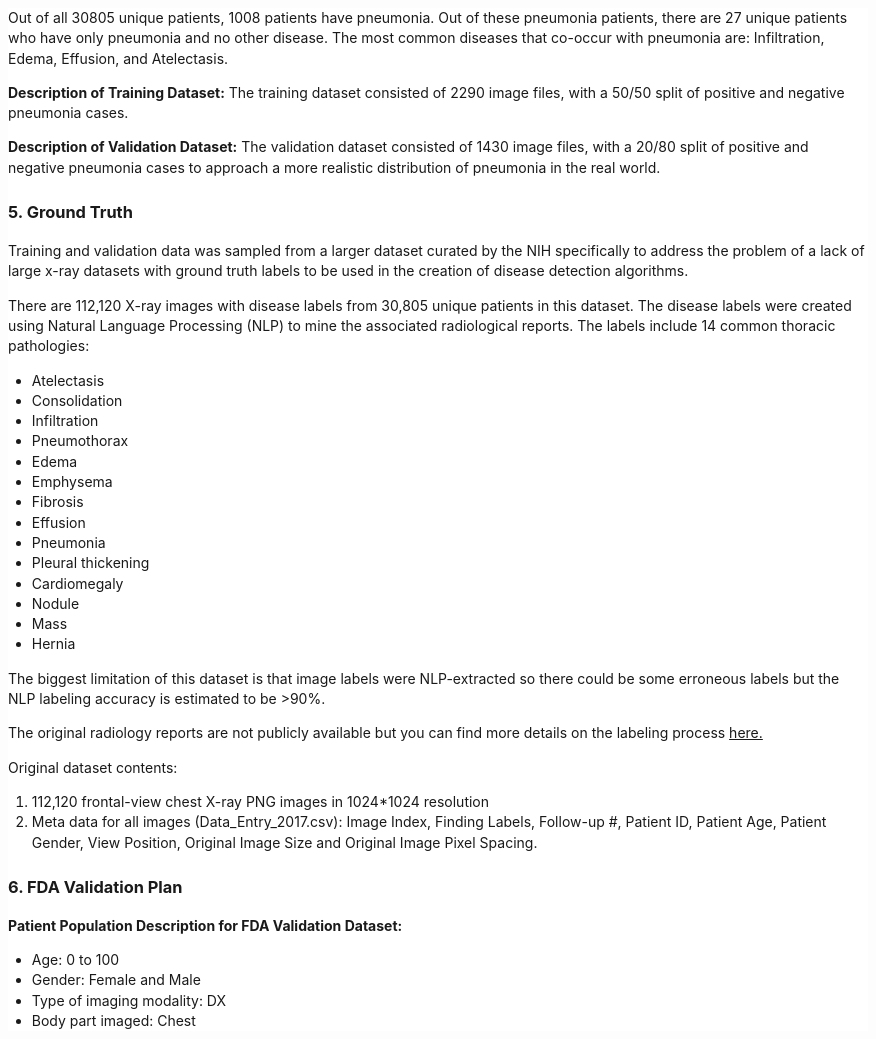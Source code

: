 Out of all 30805 unique patients, 1008 patients have pneumonia. Out of these pneumonia patients, there are 27 unique patients who have only pneumonia and no other disease. The most common diseases that co-occur with pneumonia are: Infiltration, Edema, Effusion, and Atelectasis.

**Description of Training Dataset:** 
The training dataset consisted of 2290 image files, with a 50/50 split of positive and negative pneumonia cases.

**Description of Validation Dataset:** 
The validation dataset consisted of 1430 image files, with a 20/80 split of positive and negative pneumonia cases to approach a more realistic distribution of pneumonia in the real world.


### 5. Ground Truth

Training and validation data was sampled from a larger dataset curated by the NIH specifically to address the problem of a lack of large x-ray datasets with ground truth labels to be used in the creation of disease detection algorithms.

There are 112,120 X-ray images with disease labels from 30,805 unique patients in this dataset.  The disease labels were created using Natural Language Processing (NLP) to mine the associated radiological reports. The labels include 14 common thoracic pathologies: 
- Atelectasis 
- Consolidation
- Infiltration
- Pneumothorax
- Edema
- Emphysema
- Fibrosis
- Effusion
- Pneumonia
- Pleural thickening
- Cardiomegaly
- Nodule
- Mass
- Hernia 

The biggest limitation of this dataset is that image labels were NLP-extracted so there could be some erroneous labels but the NLP labeling accuracy is estimated to be >90%.

The original radiology reports are not publicly available but you can find more details on the labeling process [here.](https://arxiv.org/abs/1705.02315) 

Original dataset contents: 
1. 112,120 frontal-view chest X-ray PNG images in 1024*1024 resolution
2. Meta data for all images (Data_Entry_2017.csv): Image Index, Finding Labels, Follow-up #, Patient ID, Patient Age, Patient Gender, View Position, Original Image Size and Original Image Pixel Spacing.


### 6. FDA Validation Plan

**Patient Population Description for FDA Validation Dataset:**
* Age: 0 to 100
* Gender: Female and Male
* Type of imaging modality: DX
* Body part imaged: Chest
